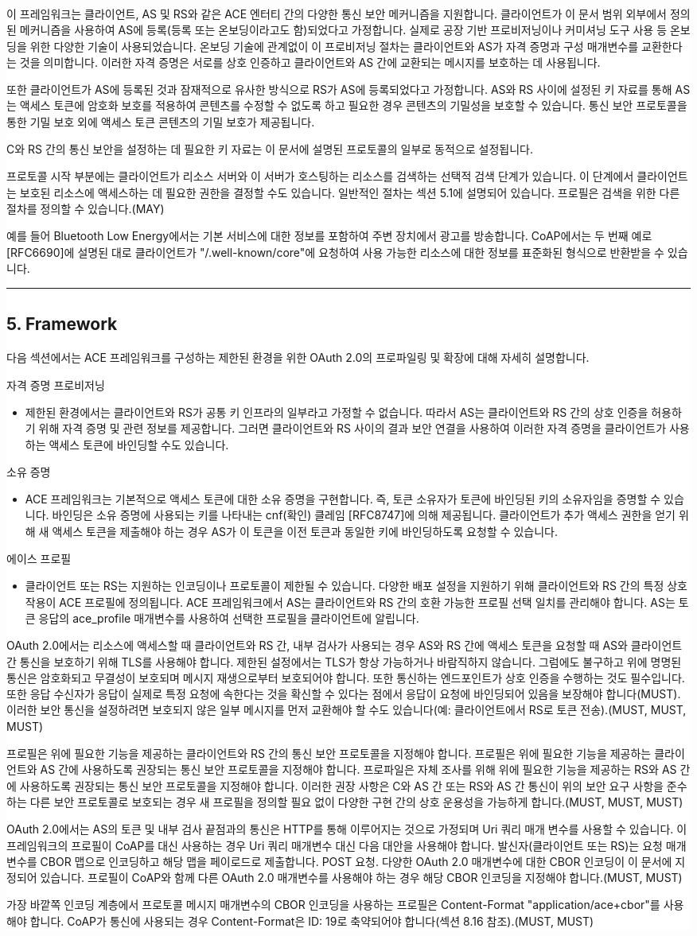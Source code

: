 이 프레임워크는 클라이언트, AS 및 RS와 같은 ACE 엔터티 간의 다양한 통신 보안 메커니즘을 지원합니다. 클라이언트가 이 문서 범위 외부에서 정의된 메커니즘을 사용하여 AS에 등록\(등록 또는 온보딩이라고도 함\)되었다고 가정합니다. 실제로 공장 기반 프로비저닝이나 커미셔닝 도구 사용 등 온보딩을 위한 다양한 기술이 사용되었습니다. 온보딩 기술에 관계없이 이 프로비저닝 절차는 클라이언트와 AS가 자격 증명과 구성 매개변수를 교환한다는 것을 의미합니다. 이러한 자격 증명은 서로를 상호 인증하고 클라이언트와 AS 간에 교환되는 메시지를 보호하는 데 사용됩니다.

또한 클라이언트가 AS에 등록된 것과 잠재적으로 유사한 방식으로 RS가 AS에 등록되었다고 가정합니다. AS와 RS 사이에 설정된 키 자료를 통해 AS는 액세스 토큰에 암호화 보호를 적용하여 콘텐츠를 수정할 수 없도록 하고 필요한 경우 콘텐츠의 기밀성을 보호할 수 있습니다. 통신 보안 프로토콜을 통한 기밀 보호 외에 액세스 토큰 콘텐츠의 기밀 보호가 제공됩니다.

C와 RS 간의 통신 보안을 설정하는 데 필요한 키 자료는 이 문서에 설명된 프로토콜의 일부로 동적으로 설정됩니다.

프로토콜 시작 부분에는 클라이언트가 리소스 서버와 이 서버가 호스팅하는 리소스를 검색하는 선택적 검색 단계가 있습니다. 이 단계에서 클라이언트는 보호된 리소스에 액세스하는 데 필요한 권한을 결정할 수도 있습니다. 일반적인 절차는 섹션 5.1에 설명되어 있습니다. 프로필은 검색을 위한 다른 절차를 정의할 수 있습니다.\(MAY\)

예를 들어 Bluetooth Low Energy에서는 기본 서비스에 대한 정보를 포함하여 주변 장치에서 광고를 방송합니다. CoAP에서는 두 번째 예로 \[RFC6690\]에 설명된 대로 클라이언트가 "/.well-known/core"에 요청하여 사용 가능한 리소스에 대한 정보를 표준화된 형식으로 반환받을 수 있습니다.

---
## **5.  Framework**

다음 섹션에서는 ACE 프레임워크를 구성하는 제한된 환경을 위한 OAuth 2.0의 프로파일링 및 확장에 대해 자세히 설명합니다.

자격 증명 프로비저닝

- 제한된 환경에서는 클라이언트와 RS가 공통 키 인프라의 일부라고 가정할 수 없습니다. 따라서 AS는 클라이언트와 RS 간의 상호 인증을 허용하기 위해 자격 증명 및 관련 정보를 제공합니다. 그러면 클라이언트와 RS 사이의 결과 보안 연결을 사용하여 이러한 자격 증명을 클라이언트가 사용하는 액세스 토큰에 바인딩할 수도 있습니다.

소유 증명

- ACE 프레임워크는 기본적으로 액세스 토큰에 대한 소유 증명을 구현합니다. 즉, 토큰 소유자가 토큰에 바인딩된 키의 소유자임을 증명할 수 있습니다. 바인딩은 소유 증명에 사용되는 키를 나타내는 cnf\(확인\) 클레임 \[RFC8747\]에 의해 제공됩니다. 클라이언트가 추가 액세스 권한을 얻기 위해 새 액세스 토큰을 제출해야 하는 경우 AS가 이 토큰을 이전 토큰과 동일한 키에 바인딩하도록 요청할 수 있습니다.

에이스 프로필

- 클라이언트 또는 RS는 지원하는 인코딩이나 프로토콜이 제한될 수 있습니다. 다양한 배포 설정을 지원하기 위해 클라이언트와 RS 간의 특정 상호 작용이 ACE 프로필에 정의됩니다. ACE 프레임워크에서 AS는 클라이언트와 RS 간의 호환 가능한 프로필 선택 일치를 관리해야 합니다. AS는 토큰 응답의 ace\_profile 매개변수를 사용하여 선택한 프로필을 클라이언트에 알립니다.

OAuth 2.0에서는 리소스에 액세스할 때 클라이언트와 RS 간, 내부 검사가 사용되는 경우 AS와 RS 간에 액세스 토큰을 요청할 때 AS와 클라이언트 간 통신을 보호하기 위해 TLS를 사용해야 합니다. 제한된 설정에서는 TLS가 항상 가능하거나 바람직하지 않습니다. 그럼에도 불구하고 위에 명명된 통신은 암호화되고 무결성이 보호되며 메시지 재생으로부터 보호되어야 합니다. 또한 통신하는 엔드포인트가 상호 인증을 수행하는 것도 필수입니다. 또한 응답 수신자가 응답이 실제로 특정 요청에 속한다는 것을 확신할 수 있다는 점에서 응답이 요청에 바인딩되어 있음을 보장해야 합니다\(MUST\). 이러한 보안 통신을 설정하려면 보호되지 않은 일부 메시지를 먼저 교환해야 할 수도 있습니다\(예: 클라이언트에서 RS로 토큰 전송\).\(MUST, MUST, MUST\)

프로필은 위에 필요한 기능을 제공하는 클라이언트와 RS 간의 통신 보안 프로토콜을 지정해야 합니다. 프로필은 위에 필요한 기능을 제공하는 클라이언트와 AS 간에 사용하도록 권장되는 통신 보안 프로토콜을 지정해야 합니다. 프로파일은 자체 조사를 위해 위에 필요한 기능을 제공하는 RS와 AS 간에 사용하도록 권장되는 통신 보안 프로토콜을 지정해야 합니다. 이러한 권장 사항은 C와 AS 간 또는 RS와 AS 간 통신이 위의 보안 요구 사항을 준수하는 다른 보안 프로토콜로 보호되는 경우 새 프로필을 정의할 필요 없이 다양한 구현 간의 상호 운용성을 가능하게 합니다.\(MUST, MUST, MUST\)

OAuth 2.0에서는 AS의 토큰 및 내부 검사 끝점과의 통신은 HTTP를 통해 이루어지는 것으로 가정되며 Uri 쿼리 매개 변수를 사용할 수 있습니다. 이 프레임워크의 프로필이 CoAP를 대신 사용하는 경우 Uri 쿼리 매개변수 대신 다음 대안을 사용해야 합니다. 발신자\(클라이언트 또는 RS\)는 요청 매개변수를 CBOR 맵으로 인코딩하고 해당 맵을 페이로드로 제출합니다. POST 요청. 다양한 OAuth 2.0 매개변수에 대한 CBOR 인코딩이 이 문서에 지정되어 있습니다. 프로필이 CoAP와 함께 다른 OAuth 2.0 매개변수를 사용해야 하는 경우 해당 CBOR 인코딩을 지정해야 합니다.\(MUST, MUST\)

가장 바깥쪽 인코딩 계층에서 프로토콜 메시지 매개변수의 CBOR 인코딩을 사용하는 프로필은 Content-Format "application/ace+cbor"를 사용해야 합니다. CoAP가 통신에 사용되는 경우 Content-Format은 ID: 19로 축약되어야 합니다\(섹션 8.16 참조\).\(MUST, MUST\)
